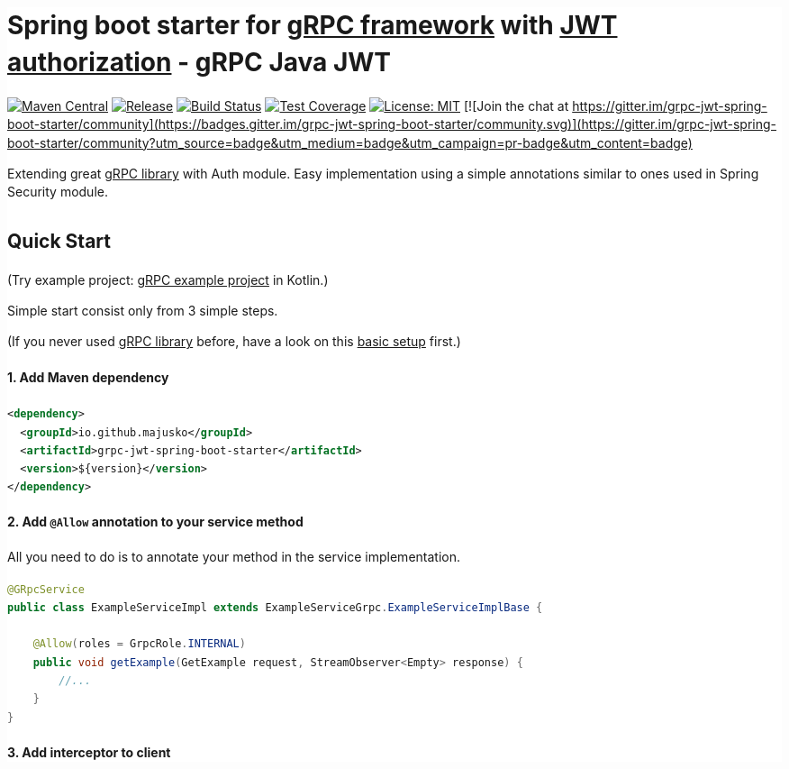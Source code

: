 # Spring boot starter for [gRPC framework](https://grpc.io/) with [JWT authorization](https://jwt.io/) - gRPC Java JWT

[![Maven Central](https://maven-badges.herokuapp.com/maven-central/io.github.majusko/grpc-jwt-spring-boot-starter/badge.svg)](https://search.maven.org/search?q=g:io.github.majusko)
[![Release](https://jitpack.io/v/majusko/grpc-jwt-spring-boot-starter.svg)](https://jitpack.io/#majusko/grpc-jwt-spring-boot-starter)
[![Build Status](https://travis-ci.com/majusko/grpc-jwt-spring-boot-starter.svg?branch=master)](https://travis-ci.com/majusko/grpc-jwt-spring-boot-starter)
[![Test Coverage](https://codecov.io/gh/majusko/grpc-jwt-spring-boot-starter/branch/master/graph/badge.svg)](https://codecov.io/gh/majusko/grpc-jwt-spring-boot-starter/branch/master)
[![License: MIT](https://img.shields.io/badge/License-MIT-yellow.svg)](https://opensource.org/licenses/MIT) [![Join the chat at https://gitter.im/grpc-jwt-spring-boot-starter/community](https://badges.gitter.im/grpc-jwt-spring-boot-starter/community.svg)](https://gitter.im/grpc-jwt-spring-boot-starter/community?utm_source=badge&utm_medium=badge&utm_campaign=pr-badge&utm_content=badge)

Extending great [gRPC library](https://github.com/LogNet/grpc-spring-boot-starter) with Auth module. Easy implementation using a simple annotations similar to ones used in Spring Security module.

## Quick Start
(Try example project: [gRPC example project](https://github.com/majusko/grpc-example) in Kotlin.)

Simple start consist only from 3 simple steps.

(If you never used [gRPC library](https://github.com/LogNet/grpc-spring-boot-starter) before, have a look on this [basic setup](https://github.com/LogNet/grpc-spring-boot-starter#4-show-case) first.)

#### 1. Add Maven dependency

```xml
<dependency>
  <groupId>io.github.majusko</groupId>
  <artifactId>grpc-jwt-spring-boot-starter</artifactId>
  <version>${version}</version>
</dependency>
```

#### 2. Add `@Allow` annotation to your service method

All you need to do is to annotate your method in the service implementation.

```java
@GRpcService
public class ExampleServiceImpl extends ExampleServiceGrpc.ExampleServiceImplBase {

    @Allow(roles = GrpcRole.INTERNAL)
    public void getExample(GetExample request, StreamObserver<Empty> response) {
        //...
    }
}
```

#### 3. Add interceptor to client
